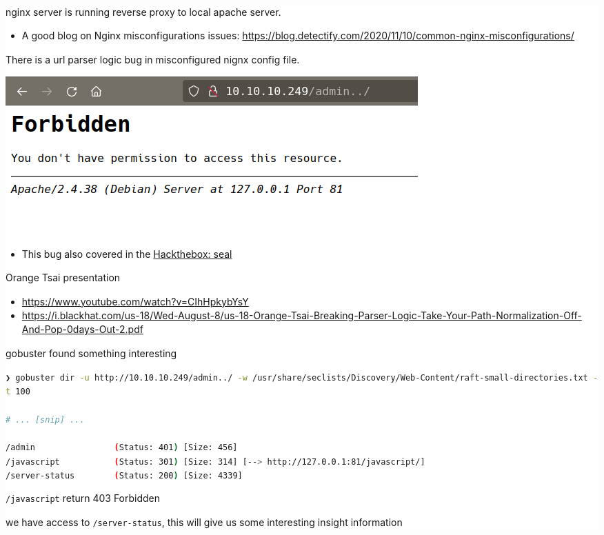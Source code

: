 nginx server is running reverse proxy to local apache server.

* A good blog on Nginx misconfigurations issues: https://blog.detectify.com/2020/11/10/common-nginx-misconfigurations/

There is a url parser logic bug in misconfigured nignx config file.

![](/assets/img/posts/pikaboo/url-parser.png)

* This bug also covered in the [Hackthebox: seal](https://github.com/x00tex/hackTheBox/blob/main/Boxes/linux/Retired/seal/README.md#server-url-parser-logic)

Orange Tsai presentation

* https://www.youtube.com/watch?v=CIhHpkybYsY
* https://i.blackhat.com/us-18/Wed-August-8/us-18-Orange-Tsai-Breaking-Parser-Logic-Take-Your-Path-Normalization-Off-And-Pop-0days-Out-2.pdf

gobuster found something interesting
```bash
❯ gobuster dir -u http://10.10.10.249/admin../ -w /usr/share/seclists/Discovery/Web-Content/raft-small-directories.txt -t 100

# ... [snip] ...

/admin                (Status: 401) [Size: 456]
/javascript           (Status: 301) [Size: 314] [--> http://127.0.0.1:81/javascript/]
/server-status        (Status: 200) [Size: 4339]
```

`/javascript` return 403 Forbidden

we have access to `/server-status`, this will give us some interesting insight information
